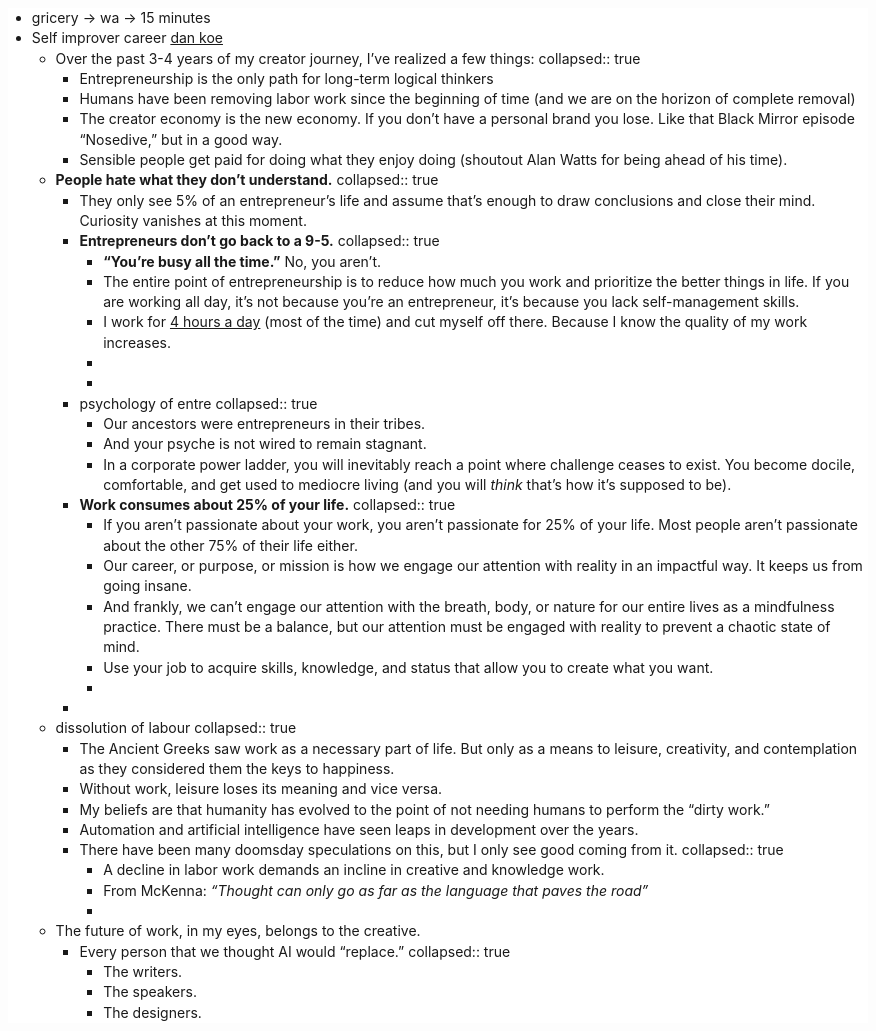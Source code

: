 - gricery -> wa -> 15 minutes
- Self improver career [dan koe](https://thedankoe.com/self-improvers-are-creating-their-own-career-heres-how/?utm_source=pocket_saves)
	- Over the past 3-4 years of my creator journey, I’ve realized a few things:
	  collapsed:: true
		- Entrepreneurship is the only path for long-term logical thinkers
		- Humans have been removing labor work since the beginning of time (and we are on the horizon of complete removal)
		- The creator economy is the new economy. If you don’t have a personal brand you lose. Like that Black Mirror episode “Nosedive,” but in a good way.
		- Sensible people get paid for doing what they enjoy doing (shoutout Alan Watts for being ahead of his time).
	- **People hate what they don’t understand.**
	  collapsed:: true
		- They only see 5% of an entrepreneur’s life and assume that’s enough to draw conclusions and close their mind. Curiosity vanishes at this moment.
		- **Entrepreneurs don’t go back to a 9-5.**
		  collapsed:: true
			- **“You’re busy all the time.”** No, you aren’t.
			- The entire point of entrepreneurship is to reduce how much you work and prioritize the better things in life. If you are working all day, it’s not because you’re an entrepreneur, it’s because you lack self-management skills.
			- I work for [4 hours a day](https://thedankoe.com/the-4-hour-workday-focused-work-changed-my-life/) (most of the time) and cut myself off there. Because I know the quality of my work increases.
			-
			-
		- psychology of entre
		  collapsed:: true
			- Our ancestors were entrepreneurs in their tribes.
			- And your psyche is not wired to remain stagnant.
			- In a corporate power ladder, you will inevitably reach a point where challenge ceases to exist. You become docile, comfortable, and get used to mediocre living (and you will *think* that’s how it’s supposed to be).
		- **Work consumes about 25% of your life.**
		  collapsed:: true
			- If you aren’t passionate about your work, you aren’t passionate for 25% of your life. Most people aren’t passionate about the other 75% of their life either.
			- Our career, or purpose, or mission is how we engage our attention with reality in an impactful way. It keeps us from going insane.
			- And frankly, we can’t engage our attention with the breath, body, or nature for our entire lives as a mindfulness practice. There must be a balance, but our attention must be engaged with reality to prevent a chaotic state of mind.
			- Use your job to acquire skills, knowledge, and status that allow you to create what you want.
			-
		-
	- dissolution of labour
	  collapsed:: true
		- The Ancient Greeks saw work as a necessary part of life. But only as a means to leisure, creativity, and contemplation as they considered them the keys to happiness.
		- Without work, leisure loses its meaning and vice versa.
		- My beliefs are that humanity has evolved to the point of not needing humans to perform the “dirty work.”
		- Automation and artificial intelligence have seen leaps in development over the years.
		- There have been many doomsday speculations on this, but I only see good coming from it.
		  collapsed:: true
			- A decline in labor work demands an incline in creative and knowledge work.
			- From McKenna: *“Thought can only go as far as the language that paves the road”*
			-
	- The future of work, in my eyes, belongs to the creative.
		- Every person that we thought AI would “replace.”
		  collapsed:: true
			- The writers.
			- The speakers.
			- The designers.
